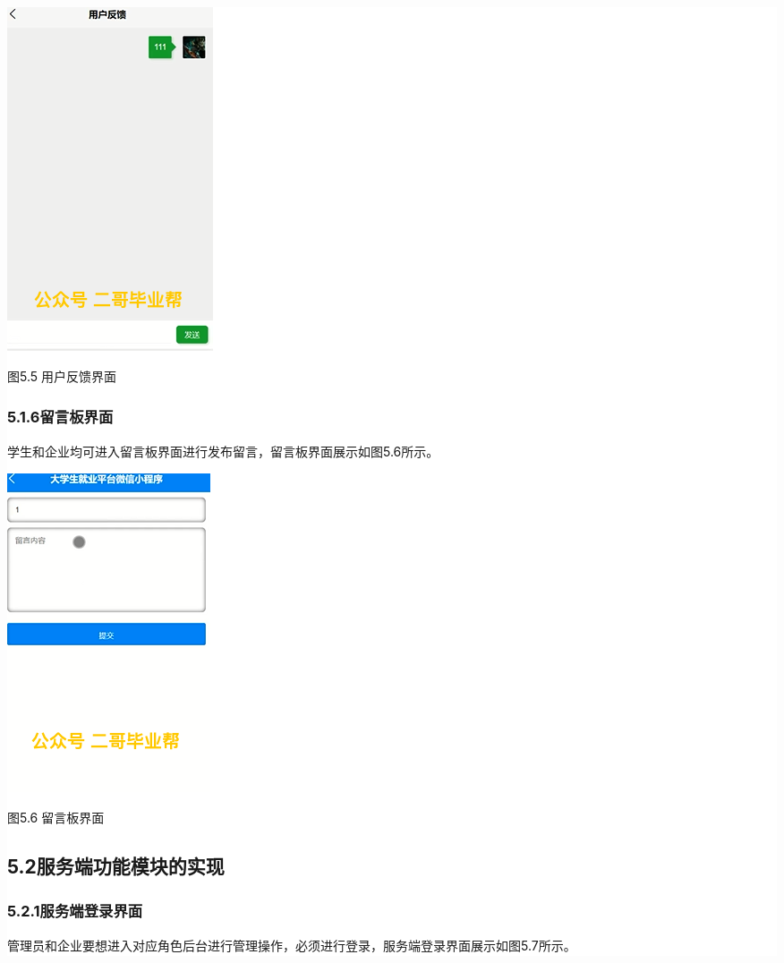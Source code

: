 ![](/md/blog.021.png)

图5.5  用户反馈界面
### 5.1.6留言板界面
学生和企业均可进入留言板界面进行发布留言，留言板界面展示如图5.6所示。

![](/md/blog.022.png)

图5.6 留言板界面
## 5.2服务端功能模块的实现
### 5.2.1服务端登录界面
管理员和企业要想进入对应角色后台进行管理操作，必须进行登录，服务端登录界面展示如图5.7所示。
